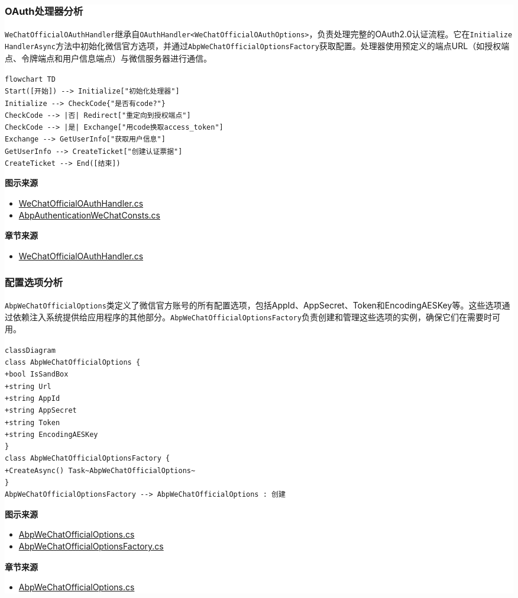 ### OAuth处理器分析
`WeChatOfficialOAuthHandler`继承自`OAuthHandler<WeChatOfficialOAuthOptions>`，负责处理完整的OAuth2.0认证流程。它在`InitializeHandlerAsync`方法中初始化微信官方选项，并通过`AbpWeChatOfficialOptionsFactory`获取配置。处理器使用预定义的端点URL（如授权端点、令牌端点和用户信息端点）与微信服务器进行通信。

```mermaid
flowchart TD
Start([开始]) --> Initialize["初始化处理器"]
Initialize --> CheckCode{"是否有code?"}
CheckCode --> |否| Redirect["重定向到授权端点"]
CheckCode --> |是| Exchange["用code换取access_token"]
Exchange --> GetUserInfo["获取用户信息"]
GetUserInfo --> CreateTicket["创建认证票据"]
CreateTicket --> End([结束])
```

**图示来源**
- [WeChatOfficialOAuthHandler.cs](file://aspnet-core/framework/authentication/LINGYUN.Abp.Authentication.WeChat/Microsoft/AspNetCore/Authentication/WeChat/Official/WeChatOfficialOAuthHandler.cs)
- [AbpAuthenticationWeChatConsts.cs](file://aspnet-core/framework/authentication/LINGYUN.Abp.Authentication.WeChat/LINGYUN/Abp/Authentication/WeChat/AbpAuthenticationWeChatConsts.cs)

**章节来源**
- [WeChatOfficialOAuthHandler.cs](file://aspnet-core/framework/authentication/LINGYUN.Abp.Authentication.WeChat/Microsoft/AspNetCore/Authentication/WeChat/Official/WeChatOfficialOAuthHandler.cs)

### 配置选项分析
`AbpWeChatOfficialOptions`类定义了微信官方账号的所有配置选项，包括AppId、AppSecret、Token和EncodingAESKey等。这些选项通过依赖注入系统提供给应用程序的其他部分。`AbpWeChatOfficialOptionsFactory`负责创建和管理这些选项的实例，确保它们在需要时可用。

```mermaid
classDiagram
class AbpWeChatOfficialOptions {
+bool IsSandBox
+string Url
+string AppId
+string AppSecret
+string Token
+string EncodingAESKey
}
class AbpWeChatOfficialOptionsFactory {
+CreateAsync() Task~AbpWeChatOfficialOptions~
}
AbpWeChatOfficialOptionsFactory --> AbpWeChatOfficialOptions : 创建
```

**图示来源**
- [AbpWeChatOfficialOptions.cs](file://aspnet-core/framework/wechat/LINGYUN.Abp.WeChat.Official/LINGYUN/Abp/WeChat/Official/AbpWeChatOfficialOptions.cs)
- [AbpWeChatOfficialOptionsFactory.cs](file://aspnet-core/framework/wechat/LINGYUN.Abp.WeChat.Official/LINGYUN/Abp/WeChat/Official/AbpWeChatOfficialOptionsFactory.cs)

**章节来源**
- [AbpWeChatOfficialOptions.cs](file://aspnet-core/framework/wechat/LINGYUN.Abp.WeChat.Official/LINGYUN/Abp/WeChat/Official/AbpWeChatOfficialOptions.cs)

